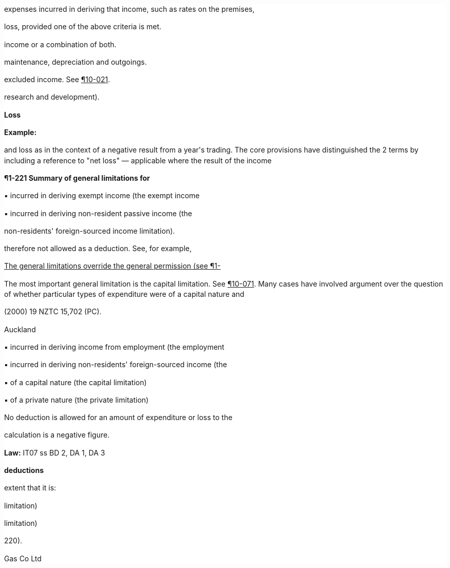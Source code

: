 expenses incurred in deriving that income, such as rates on the premises,

loss, provided one of the above criteria is met.

income or a combination of both.

maintenance, depreciation and outgoings.

excluded income. See [¶10-021](#page--1-16).

research and development).

**Loss**

**Example:**

and loss as in the context of a negative result from a year's trading. The core provisions have distinguished the 2 terms by including a reference to "net loss" — applicable where the result of the income

<span id="page-51-0"></span>**¶1-221 Summary of general limitations for**

▪ incurred in deriving exempt income (the exempt income

▪ incurred in deriving non-resident passive income (the

non-residents' foreign-sourced income limitation).

therefore not allowed as a deduction. See, for example,

[The general limitations override the general permission (see ¶1-](#page-49-0)

The most important general limitation is the capital limitation. See [¶10-071](#page--1-18). Many cases have involved argument over the question of whether particular types of expenditure were of a capital nature and

(2000) 19 NZTC 15,702 (PC).

Auckland

▪ incurred in deriving income from employment (the employment

▪ incurred in deriving non-residents' foreign-sourced income (the

▪ of a capital nature (the capital limitation)

▪ of a private nature (the private limitation)

No deduction is allowed for an amount of expenditure or loss to the

calculation is a negative figure.

**Law:** IT07 ss BD 2, DA 1, DA 3

**deductions**

extent that it is:

limitation)

limitation)

220).

Gas Co Ltd
